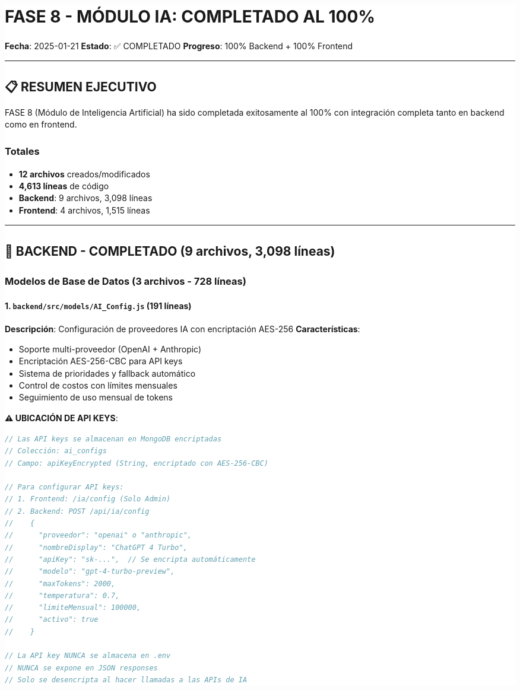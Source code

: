 # FASE 8 - MÓDULO IA: COMPLETADO AL 100%

**Fecha**: 2025-01-21
**Estado**: ✅ COMPLETADO
**Progreso**: 100% Backend + 100% Frontend

---

## 📋 RESUMEN EJECUTIVO

FASE 8 (Módulo de Inteligencia Artificial) ha sido completada exitosamente al 100% con integración completa tanto en backend como en frontend.

### Totales
- **12 archivos** creados/modificados
- **4,613 líneas** de código
- **Backend**: 9 archivos, 3,098 líneas
- **Frontend**: 4 archivos, 1,515 líneas

---

## 🔧 BACKEND - COMPLETADO (9 archivos, 3,098 líneas)

### Modelos de Base de Datos (3 archivos - 728 líneas)

#### 1. `backend/src/models/AI_Config.js` (191 líneas)
**Descripción**: Configuración de proveedores IA con encriptación AES-256
**Características**:
- Soporte multi-proveedor (OpenAI + Anthropic)
- Encriptación AES-256-CBC para API keys
- Sistema de prioridades y fallback automático
- Control de costos con límites mensuales
- Seguimiento de uso mensual de tokens

**⚠️ UBICACIÓN DE API KEYS**:
```javascript
// Las API keys se almacenan en MongoDB encriptadas
// Colección: ai_configs
// Campo: apiKeyEncrypted (String, encriptado con AES-256-CBC)

// Para configurar API keys:
// 1. Frontend: /ia/config (Solo Admin)
// 2. Backend: POST /api/ia/config
//    {
//      "proveedor": "openai" o "anthropic",
//      "nombreDisplay": "ChatGPT 4 Turbo",
//      "apiKey": "sk-...",  // Se encripta automáticamente
//      "modelo": "gpt-4-turbo-preview",
//      "maxTokens": 2000,
//      "temperatura": 0.7,
//      "limiteMensual": 100000,
//      "activo": true
//    }

// La API key NUNCA se almacena en .env
// NUNCA se expone en JSON responses
// Solo se desencripta al hacer llamadas a las APIs de IA
```
